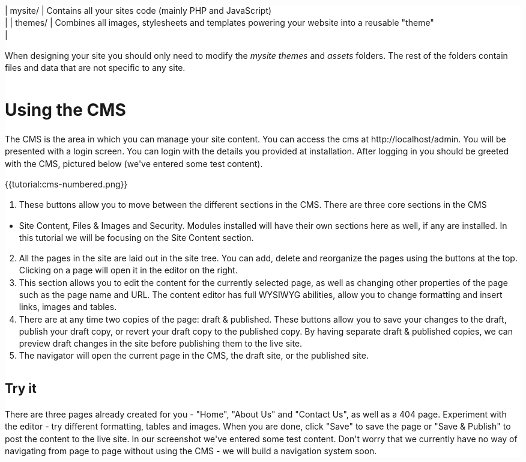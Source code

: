  | mysite/   | Contains all your sites code (mainly PHP and JavaScript)                                                 
                                                                                                                 | 
 | themes/   | Combines all images, stylesheets and templates powering your website into a reusable "theme"             
                                                                                                                 | 
      
When designing your site you should only need to modify the *mysite* *themes*  and *assets* folders. The rest of the
folders contain files and data that are not specific to any site.

#  Using the CMS

The CMS is the area in which you can manage your site content. You can access the cms at http://localhost/admin. You
will be presented with a login screen. You can login with the details you provided at installation. After logging in you
should be greeted with the CMS, pictured below (we've entered some test content).

{{tutorial:cms-numbered.png}}

1.  These buttons allow you to move between the different sections in the CMS. There are three core sections in the CMS
- Site Content, Files & Images and Security. Modules installed will have their own sections here as well, if any are
installed. In this tutorial we will be focusing on the Site Content section.
2.  All the pages in the site are laid out in the site tree. You can add, delete and reorganize the pages using the
buttons at the top. Clicking on a page will open it in the editor on the right.
3.  This section allows you to edit the content for the currently selected page, as well as changing other properties of
the page such as the page name and URL. The content editor has full WYSIWYG abilities, allow you to change formatting
and insert links, images and tables.
4.  There are at any time two copies of the page: draft & published. These buttons allow you to save your changes to the
draft, publish your draft copy, or revert your draft copy to the published copy. By having separate draft & published
copies, we can preview draft changes in the site before publishing them to the live site.
5.  The navigator will open the current page in the CMS, the draft site, or the published site.



## Try it

There are three pages already created for you - "Home", "About Us" and "Contact Us", as well as a 404 page. Experiment
with the editor - try different formatting, tables and images. When you are done, click "Save" to save the page or "Save
& Publish" to post the content to the live site. In our screenshot we've entered some test content. Don't worry that we
currently have no way of navigating from page to page without using the CMS - we will build a navigation system soon.

